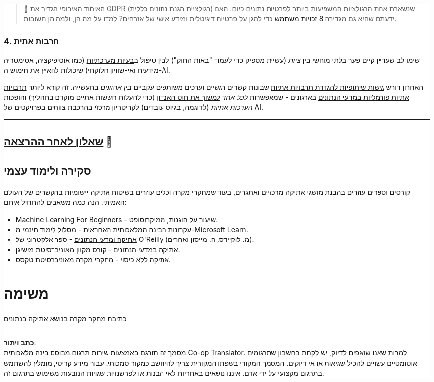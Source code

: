 > 🚨 האיחוד האירופי הגדיר את GDPR (רגולציית הגנת נתונים כללית) שנשארת אחת הרגולציות המשפיעות ביותר לפרטיות נתונים כיום. האם ידעתם שהיא גם מגדירה [8 זכויות משתמש](https://www.freeprivacypolicy.com/blog/8-user-rights-gdpr) כדי להגן על פרטיות דיגיטלית ומידע אישי של אזרחים? למדו על מה הן, ולמה הן חשובות.

### 4. תרבות אתית

שימו לב שעדיין קיים פער בלתי מוחשי בין _ציות_ (עשיית מספיק כדי לעמוד "באות החוק") לבין טיפול ב[בעיות מערכתיות](https://www.coursera.org/learn/data-science-ethics/home/week/4) (כמו אוסיפיקציה, אסימטריה מידעית ואי-שוויון חלוקתי) שיכולות להאיץ את חימוש ה-AI.

האחרון דורש [גישות שיתופיות להגדרת תרבויות אתיות](https://towardsdatascience.com/why-ai-ethics-requires-a-culture-driven-approach-26f451afa29f) שבונות קשרים רגשיים וערכים משותפים עקביים _בין ארגונים_ בתעשייה. זה קורא ליותר [תרבויות אתיות פורמליות במדעי הנתונים](https://www.codeforamerica.org/news/formalizing-an-ethical-data-culture/) בארגונים - שמאפשרות _לכל אחד_ [למשוך את חוט האנדון](https://en.wikipedia.org/wiki/Andon_(manufacturing)) (כדי להעלות חששות אתיים מוקדם בתהליך) והופכות _הערכות אתיות_ (לדוגמה, בגיוס עובדים) לקריטריון מרכזי בהרכבת צוותים בפרויקטים של AI.

---
## [שאלון לאחר ההרצאה](https://ff-quizzes.netlify.app/en/ds/) 🎯
## סקירה ולימוד עצמי

קורסים וספרים עוזרים בהבנת מושגי אתיקה מרכזיים ואתגרים, בעוד שמחקרי מקרה וכלים עוזרים בשיטות אתיקה יישומיות בהקשרים של העולם האמיתי. הנה כמה משאבים להתחיל איתם:

* [Machine Learning For Beginners](https://github.com/microsoft/ML-For-Beginners/blob/main/1-Introduction/3-fairness/README.md) - שיעור על הוגנות, ממיקרוסופט.
* [עקרונות הבינה המלאכותית האחראית](https://docs.microsoft.com/en-us/learn/modules/responsible-ai-principles/) - מסלול לימוד חינמי מ-Microsoft Learn.  
* [אתיקה ומדעי הנתונים](https://resources.oreilly.com/examples/0636920203964) - ספר אלקטרוני של O'Reilly (מ. לוקיידס, ה. מייסון ואחרים).  
* [אתיקה במדעי הנתונים](https://www.coursera.org/learn/data-science-ethics#syllabus) - קורס מקוון מאוניברסיטת מישיגן.  
* [אתיקה ללא כיסוי](https://ethicsunwrapped.utexas.edu/case-studies) - מחקרי מקרה מאוניברסיטת טקסס.  

# משימה  

[כתיבת מחקר מקרה בנושא אתיקה בנתונים](assignment.md)  

---

**כתב ויתור**:  
מסמך זה תורגם באמצעות שירות תרגום מבוסס בינה מלאכותית [Co-op Translator](https://github.com/Azure/co-op-translator). למרות שאנו שואפים לדיוק, יש לקחת בחשבון שתרגומים אוטומטיים עשויים להכיל שגיאות או אי דיוקים. המסמך המקורי בשפתו המקורית צריך להיחשב כמקור סמכותי. עבור מידע קריטי, מומלץ להשתמש בתרגום מקצועי על ידי אדם. איננו נושאים באחריות לאי הבנות או לפרשנויות שגויות הנובעות משימוש בתרגום זה.